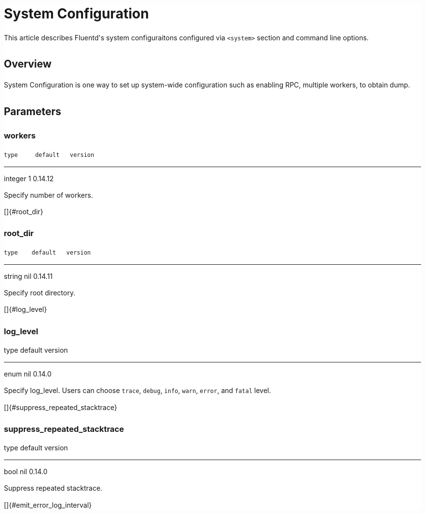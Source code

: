 # System Configuration

This article describes Fluentd's system configuraitons configured via
`<system>` section and command line options.


## Overview

System Configuration is one way to set up system-wide configuration such
as enabling RPC, multiple workers, to obtain dump.


Parameters
----------


### workers

    type     default   version
  --------- --------- ---------
   integer      1      0.14.12

Specify number of workers.

[]{#root_dir}

### root\_dir

    type    default   version
  -------- --------- ---------
   string     nil     0.14.11

Specify root directory.

[]{#log_level}

### log\_level

   type   default   version
  ------ --------- ---------
   enum     nil     0.14.0

Specify log\_level. Users can choose `trace`, `debug`, `info`, `warn`,
`error`, and `fatal` level.

[]{#suppress_repeated_stacktrace}

### suppress\_repeated\_stacktrace

   type   default   version
  ------ --------- ---------
   bool     nil     0.14.0

Suppress repeated stacktrace.

[]{#emit_error_log_interval}
